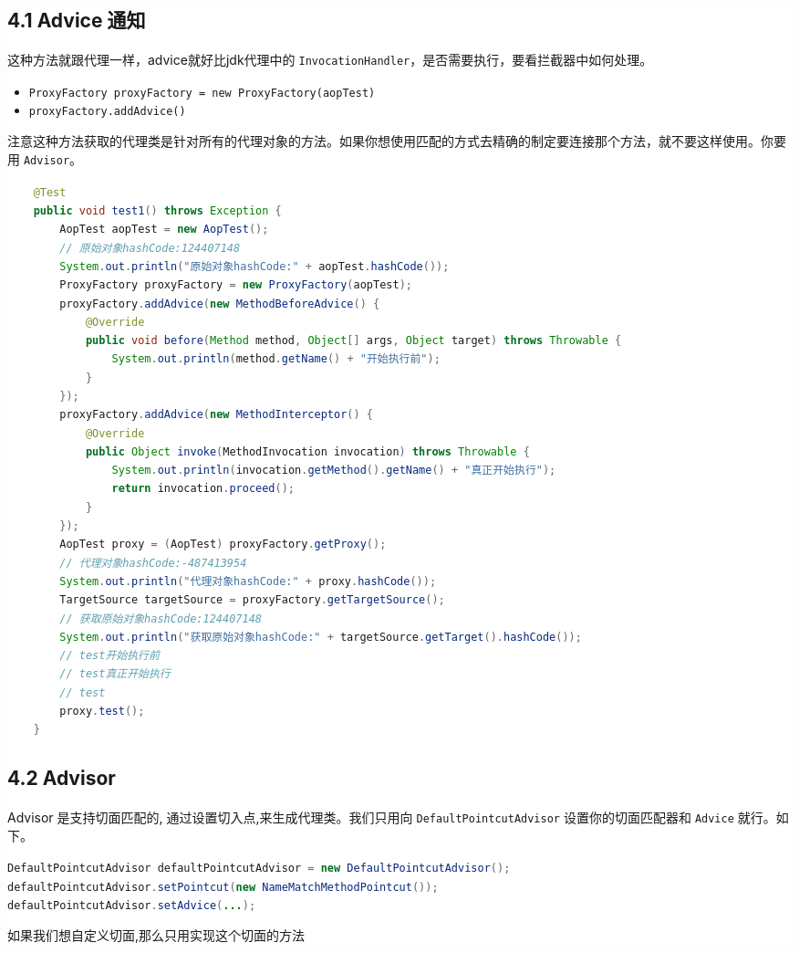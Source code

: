 ## 4.1 Advice 通知

这种方法就跟代理一样，advice就好比jdk代理中的 `InvocationHandler`，是否需要执行，要看拦截器中如何处理。

- `ProxyFactory proxyFactory = new ProxyFactory(aopTest)`
- `proxyFactory.addAdvice()`

注意这种方法获取的代理类是针对所有的代理对象的方法。如果你想使用匹配的方式去精确的制定要连接那个方法，就不要这样使用。你要用 `Advisor`。

```java
    @Test
    public void test1() throws Exception {
        AopTest aopTest = new AopTest();
        // 原始对象hashCode:124407148
        System.out.println("原始对象hashCode:" + aopTest.hashCode());
        ProxyFactory proxyFactory = new ProxyFactory(aopTest);
        proxyFactory.addAdvice(new MethodBeforeAdvice() {
            @Override
            public void before(Method method, Object[] args, Object target) throws Throwable {
                System.out.println(method.getName() + "开始执行前");
            }
        });
        proxyFactory.addAdvice(new MethodInterceptor() {
            @Override
            public Object invoke(MethodInvocation invocation) throws Throwable {
                System.out.println(invocation.getMethod().getName() + "真正开始执行");
                return invocation.proceed();
            }
        });
        AopTest proxy = (AopTest) proxyFactory.getProxy();
        // 代理对象hashCode:-487413954
        System.out.println("代理对象hashCode:" + proxy.hashCode());
        TargetSource targetSource = proxyFactory.getTargetSource();
        // 获取原始对象hashCode:124407148
        System.out.println("获取原始对象hashCode:" + targetSource.getTarget().hashCode());
        // test开始执行前
        // test真正开始执行
        // test
        proxy.test();
    }
```

## 4.2 Advisor

Advisor 是支持切面匹配的, 通过设置切入点,来生成代理类。我们只用向 `DefaultPointcutAdvisor` 设置你的切面匹配器和 `Advice` 就行。如下。

```java
DefaultPointcutAdvisor defaultPointcutAdvisor = new DefaultPointcutAdvisor();
defaultPointcutAdvisor.setPointcut(new NameMatchMethodPointcut());
defaultPointcutAdvisor.setAdvice(...);
```

如果我们想自定义切面,那么只用实现这个切面的方法
